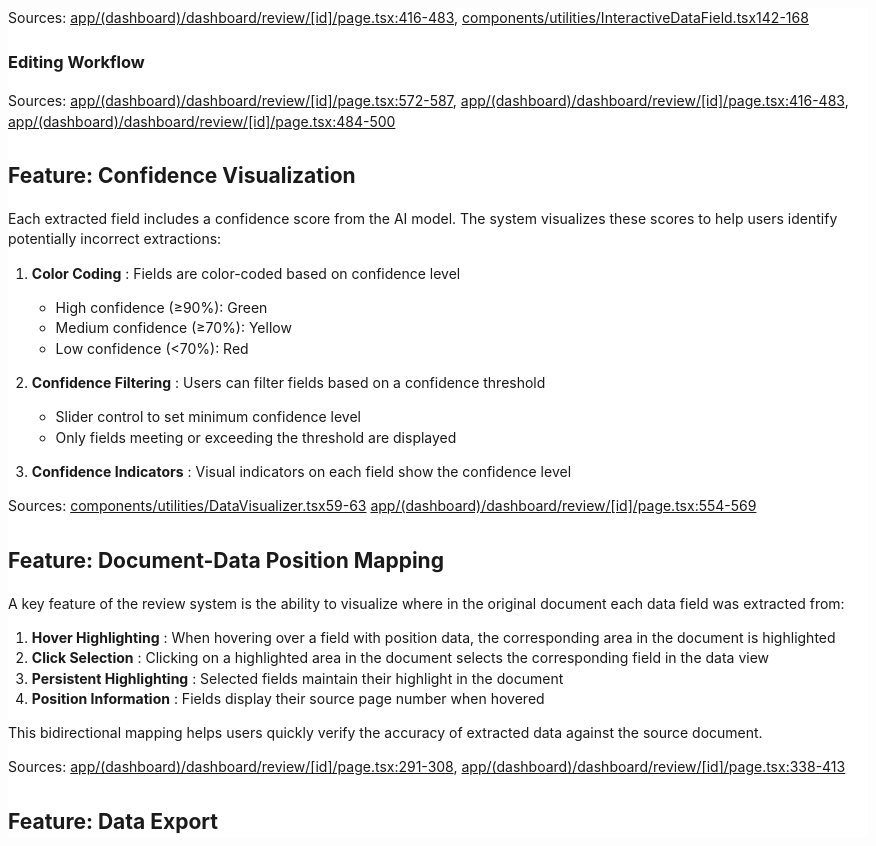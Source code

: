 

Sources: [app/(dashboard)/dashboard/review/[id]/page.tsx:416-483](), [components/utilities/InteractiveDataField.tsx142-168](https://github.com/moemoe9876/my-app/blob/b1f77c9f/components/utilities/InteractiveDataField.tsx#L142-L168)

### Editing Workflow


Sources: [app/(dashboard)/dashboard/review/[id]/page.tsx:572-587](), [app/(dashboard)/dashboard/review/[id]/page.tsx:416-483](), [app/(dashboard)/dashboard/review/[id]/page.tsx:484-500]()

## Feature: Confidence Visualization

Each extracted field includes a confidence score from the AI model. The system visualizes these scores to help users identify potentially incorrect extractions:

  1. **Color Coding** : Fields are color-coded based on confidence level

     * High confidence (≥90%): Green
     * Medium confidence (≥70%): Yellow
     * Low confidence (<70%): Red
  2. **Confidence Filtering** : Users can filter fields based on a confidence threshold

     * Slider control to set minimum confidence level
     * Only fields meeting or exceeding the threshold are displayed
  3. **Confidence Indicators** : Visual indicators on each field show the confidence level




Sources: [components/utilities/DataVisualizer.tsx59-63](https://github.com/moemoe9876/my-app/blob/b1f77c9f/components/utilities/DataVisualizer.tsx#L59-L63) [app/(dashboard)/dashboard/review/[id]/page.tsx:554-569]()

## Feature: Document-Data Position Mapping

A key feature of the review system is the ability to visualize where in the original document each data field was extracted from:

  1. **Hover Highlighting** : When hovering over a field with position data, the corresponding area in the document is highlighted
  2. **Click Selection** : Clicking on a highlighted area in the document selects the corresponding field in the data view
  3. **Persistent Highlighting** : Selected fields maintain their highlight in the document
  4. **Position Information** : Fields display their source page number when hovered



This bidirectional mapping helps users quickly verify the accuracy of extracted data against the source document.

Sources: [app/(dashboard)/dashboard/review/[id]/page.tsx:291-308](), [app/(dashboard)/dashboard/review/[id]/page.tsx:338-413]()

## Feature: Data Export
